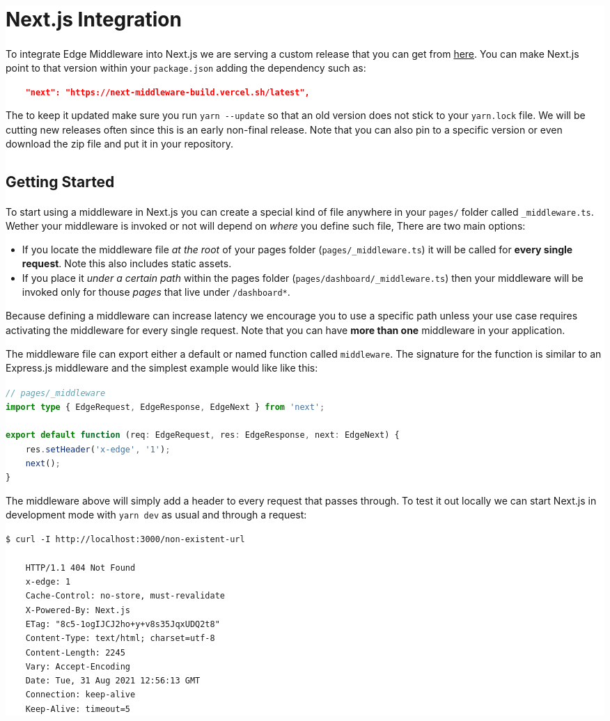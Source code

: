 # Next.js Integration

To integrate Edge Middleware into Next.js we are serving a custom release that you can get from [here](https://next-middleware-build.vercel.sh/latest). You can make Next.js point to that version within your `package.json` adding the dependency such as:

```json
    "next": "https://next-middleware-build.vercel.sh/latest",
```

The to keep it updated make sure you run `yarn --update` so that an old version does not stick to your `yarn.lock` file. We will be cutting new releases often since this is an early non-final release. Note that you can also pin to a specific version or even download the zip file and put it in your repository.

## Getting Started

To start using a middleware in Next.js you can create a special kind of file anywhere in your `pages/` folder called `_middleware.ts`. Wether your middleware is invoked or not will depend on _where_ you define such file, There are two main options:

- If you locate the middleware file _at the root_ of your pages folder (`pages/_middleware.ts`) it will be called for **every single request**. Note this also includes static assets.
- If you place it _under a certain path_ within the pages folder (`pages/dashboard/_middleware.ts`) then your middleware will be invoked only for thouse *pages* that live under `/dashboard*`.

Because defining a middleware can increase latency we encourage you to use a specific path unless your use case requires activating the middleware for every single request. Note that you can have **more than one** middleware in your application.

The middleware file can export either a default or named function called `middleware`. The signature for the function is similar to an Express.js middleware and the simplest example would like like this:

```typescript
// pages/_middleware
import type { EdgeRequest, EdgeResponse, EdgeNext } from 'next';

export default function (req: EdgeRequest, res: EdgeResponse, next: EdgeNext) {
    res.setHeader('x-edge', '1');
    next();
}
```

The middleware above will simply add a header to every request that passes through. To test it out locally we can start Next.js in development mode with `yarn dev` as usual and through a request:

```text
$ curl -I http://localhost:3000/non-existent-url

    HTTP/1.1 404 Not Found
    x-edge: 1
    Cache-Control: no-store, must-revalidate
    X-Powered-By: Next.js
    ETag: "8c5-1ogIJCJ2ho+y+v8s35JqxUDQ2t8"
    Content-Type: text/html; charset=utf-8
    Content-Length: 2245
    Vary: Accept-Encoding
    Date: Tue, 31 Aug 2021 12:56:13 GMT
    Connection: keep-alive
    Keep-Alive: timeout=5
```
